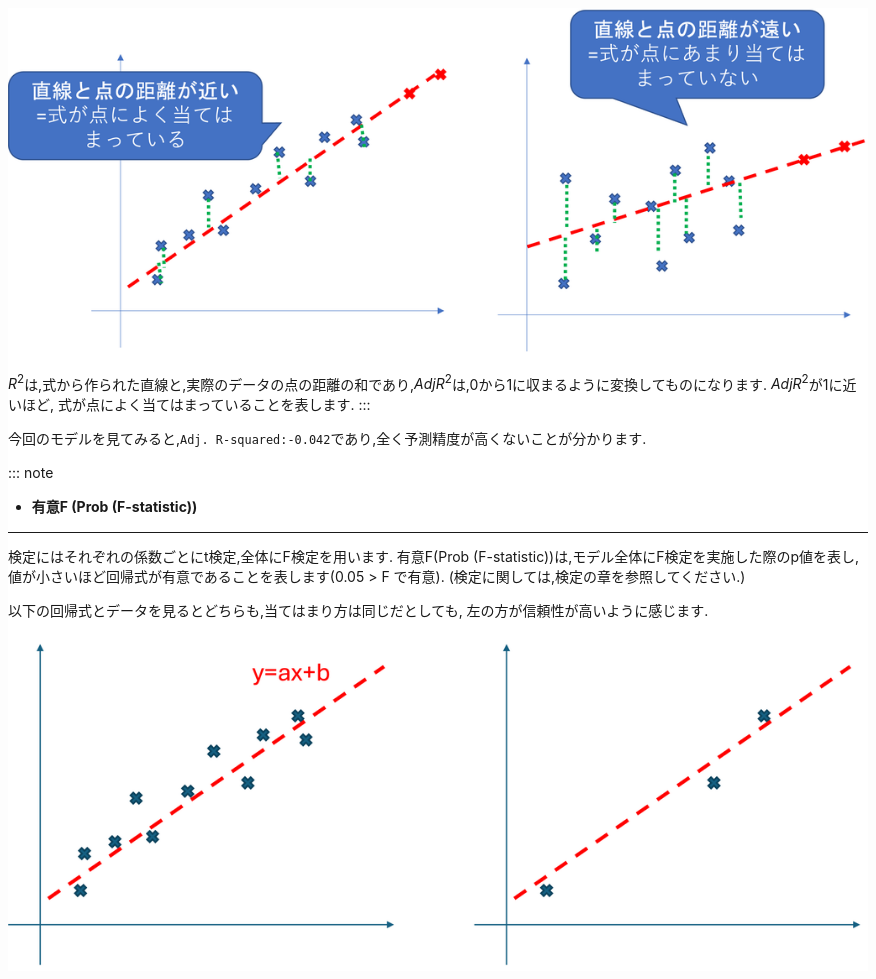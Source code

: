 ![R2](/images/regression15.png)

$R^2$は,式から作られた直線と,実際のデータの点の距離の和であり,$Adj R^2$は,0から1に収まるように変換してものになります.
$AdjR^2$が1に近いほど, 式が点によく当てはまっていることを表します.
:::

今回のモデルを見てみると,`Adj. R-squared:-0.042`であり,全く予測精度が高くないことが分かります.

::: note

- **有意F (Prob (F-statistic))**
---

検定にはそれぞれの係数ごとにt検定,全体にF検定を用います.
有意F(Prob (F-statistic))は,モデル全体にF検定を実施した際のp値を表し,値が小さいほど回帰式が有意であることを表します(0.05 > F で有意).
(検定に関しては,検定の章を参照してください.)

以下の回帰式とデータを見るとどちらも,当てはまり方は同じだとしても, 左の方が信頼性が高いように感じます.

![Prob F](/images/regression16.png)
